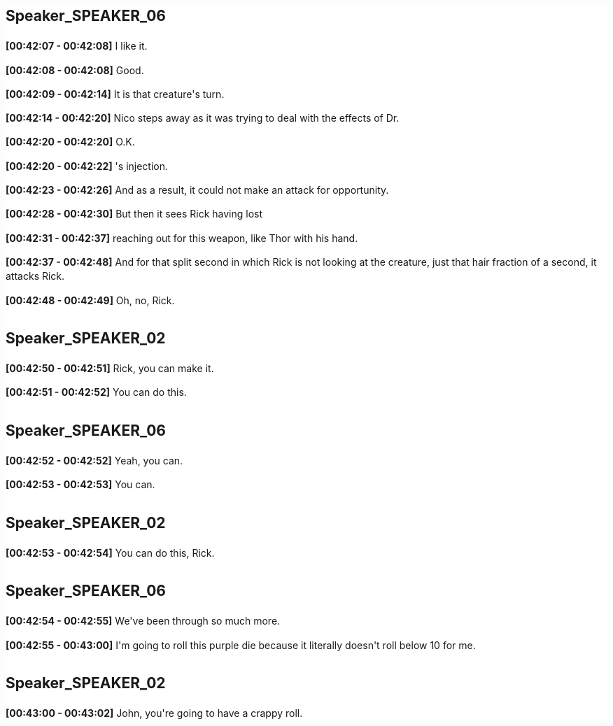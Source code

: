 
## Speaker_SPEAKER_06

**[00:42:07 - 00:42:08]** I like it.

**[00:42:08 - 00:42:08]** Good.

**[00:42:09 - 00:42:14]** It is that creature's turn.

**[00:42:14 - 00:42:20]** Nico steps away as it was trying to deal with the effects of Dr.

**[00:42:20 - 00:42:20]** O.K.

**[00:42:20 - 00:42:22]** 's injection.

**[00:42:23 - 00:42:26]** And as a result, it could not make an attack for opportunity.

**[00:42:28 - 00:42:30]** But then it sees Rick having lost

**[00:42:31 - 00:42:37]** reaching out for this weapon, like Thor with his hand.

**[00:42:37 - 00:42:48]** And for that split second in which Rick is not looking at the creature, just that hair fraction of a second, it attacks Rick.

**[00:42:48 - 00:42:49]** Oh, no, Rick.


## Speaker_SPEAKER_02

**[00:42:50 - 00:42:51]** Rick, you can make it.

**[00:42:51 - 00:42:52]** You can do this.


## Speaker_SPEAKER_06

**[00:42:52 - 00:42:52]** Yeah, you can.

**[00:42:53 - 00:42:53]** You can.


## Speaker_SPEAKER_02

**[00:42:53 - 00:42:54]** You can do this, Rick.


## Speaker_SPEAKER_06

**[00:42:54 - 00:42:55]** We've been through so much more.

**[00:42:55 - 00:43:00]** I'm going to roll this purple die because it literally doesn't roll below 10 for me.


## Speaker_SPEAKER_02

**[00:43:00 - 00:43:02]** John, you're going to have a crappy roll.
